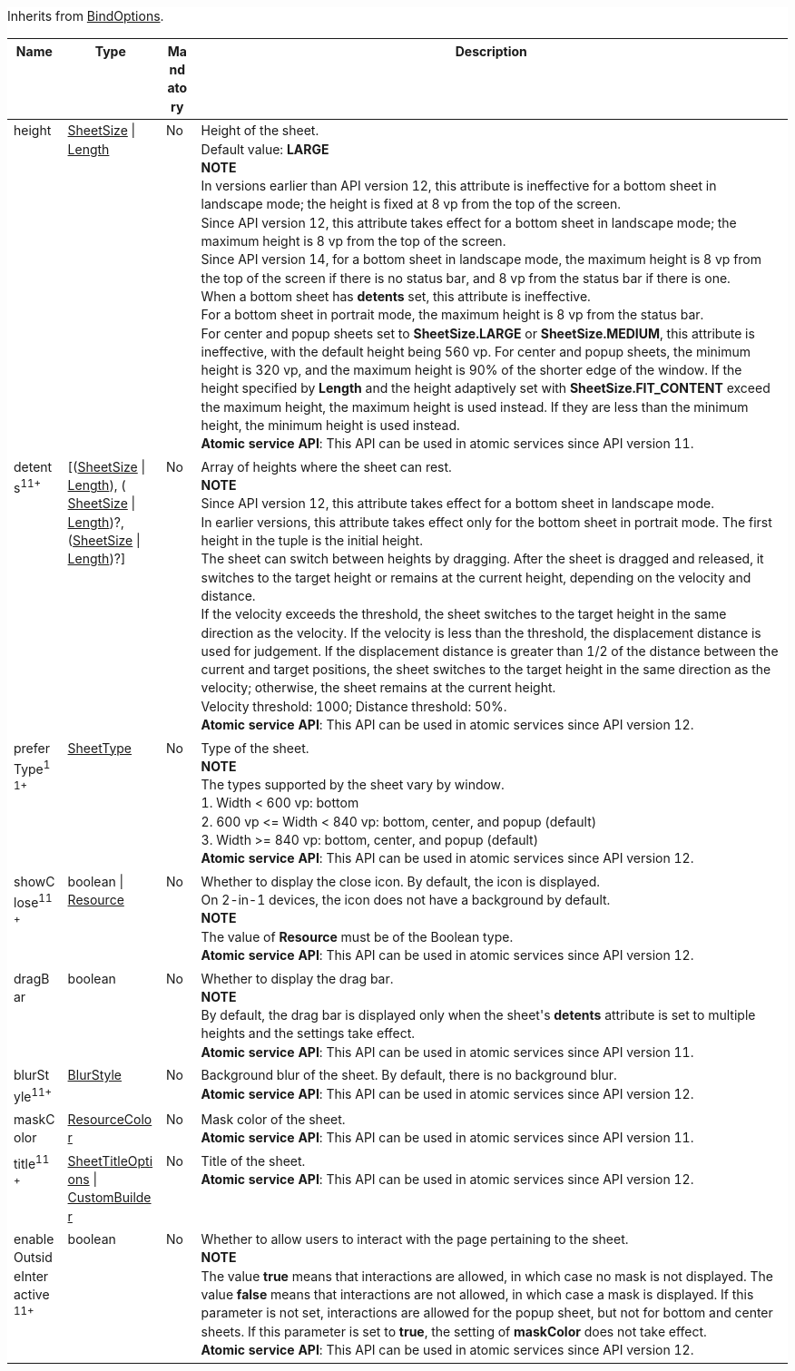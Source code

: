 Inherits from [BindOptions](#bindoptions).

| Name             | Type                                      | Mandatory  | Description             |
| --------------- | ---------------------------------------- | ---- | --------------- |
| height          | [SheetSize](#sheetsize) \| [Length](ts-types.md#length) | No   | Height of the sheet.<br>Default value: **LARGE**<br>**NOTE**<br>In versions earlier than API version 12, this attribute is ineffective for a bottom sheet in landscape mode; the height is fixed at 8 vp from the top of the screen.<br>Since API version 12, this attribute takes effect for a bottom sheet in landscape mode; the maximum height is 8 vp from the top of the screen.<br>Since API version 14, for a bottom sheet in landscape mode, the maximum height is 8 vp from the top of the screen if there is no status bar, and 8 vp from the status bar if there is one.<br>When a bottom sheet has **detents** set, this attribute is ineffective.<br>For a bottom sheet in portrait mode, the maximum height is 8 vp from the status bar.<br>For center and popup sheets set to **SheetSize.LARGE** or **SheetSize.MEDIUM**, this attribute is ineffective, with the default height being 560 vp. For center and popup sheets, the minimum height is 320 vp, and the maximum height is 90% of the shorter edge of the window. If the height specified by **Length** and the height adaptively set with **SheetSize.FIT_CONTENT** exceed the maximum height, the maximum height is used instead. If they are less than the minimum height, the minimum height is used instead.<br>**Atomic service API**: This API can be used in atomic services since API version 11.|
| detents<sup>11+</sup> | [([SheetSize](#sheetsize) \| [Length](ts-types.md#length)), ( [SheetSize](#sheetsize) \| [Length](ts-types.md#length))?, ([SheetSize](#sheetsize) \| [Length](ts-types.md#length))?] | No| Array of heights where the sheet can rest.<br>**NOTE**<br>Since API version 12, this attribute takes effect for a bottom sheet in landscape mode.<br>In earlier versions, this attribute takes effect only for the bottom sheet in portrait mode. The first height in the tuple is the initial height.<br>The sheet can switch between heights by dragging. After the sheet is dragged and released, it switches to the target height or remains at the current height, depending on the velocity and distance.<br> If the velocity exceeds the threshold, the sheet switches to the target height in the same direction as the velocity. If the velocity is less than the threshold, the displacement distance is used for judgement. If the displacement distance is greater than 1/2 of the distance between the current and target positions, the sheet switches to the target height in the same direction as the velocity; otherwise, the sheet remains at the current height.<br> Velocity threshold: 1000; Distance threshold: 50%.<br>**Atomic service API**: This API can be used in atomic services since API version 12.|
| preferType<sup>11+</sup> | [SheetType](#sheettype11)| No| Type of the sheet.<br>**NOTE**<br>The types supported by the sheet vary by window.<br>1. Width < 600 vp: bottom<br>2. 600 vp <= Width < 840 vp: bottom, center, and popup (default)<br>3. Width >= 840 vp: bottom, center, and popup (default)<br>**Atomic service API**: This API can be used in atomic services since API version 12.|
| showClose<sup>11+</sup> | boolean \| [Resource](ts-types.md#resource) | No| Whether to display the close icon. By default, the icon is displayed.<br> On 2-in-1 devices, the icon does not have a background by default.<br>**NOTE**<br>The value of **Resource** must be of the Boolean type.<br>**Atomic service API**: This API can be used in atomic services since API version 12.|
| dragBar         | boolean                                  | No   | Whether to display the drag bar.<br>**NOTE**<br>By default, the drag bar is displayed only when the sheet's **detents** attribute is set to multiple heights and the settings take effect.  <br>**Atomic service API**: This API can be used in atomic services since API version 11.|
| blurStyle<sup>11+</sup> | [BlurStyle](ts-universal-attributes-background.md#blurstyle9) | No| Background blur of the sheet. By default, there is no background blur.<br>**Atomic service API**: This API can be used in atomic services since API version 12.|
| maskColor | [ResourceColor](ts-types.md#resourcecolor) | No| Mask color of the sheet.<br>**Atomic service API**: This API can be used in atomic services since API version 11.|
| title<sup>11+</sup> | [SheetTitleOptions](#sheettitleoptions11) \| [CustomBuilder](ts-types.md#custombuilder8) | No| Title of the sheet.<br>**Atomic service API**: This API can be used in atomic services since API version 12.|
| enableOutsideInteractive<sup>11+</sup> | boolean | No| Whether to allow users to interact with the page pertaining to the sheet.<br>**NOTE**<br>The value **true** means that interactions are allowed, in which case no mask is not displayed. The value **false** means that interactions are not allowed, in which case a mask is displayed. If this parameter is not set, interactions are allowed for the popup sheet, but not for bottom and center sheets. If this parameter is set to **true**, the setting of **maskColor** does not take effect.<br>**Atomic service API**: This API can be used in atomic services since API version 12.|